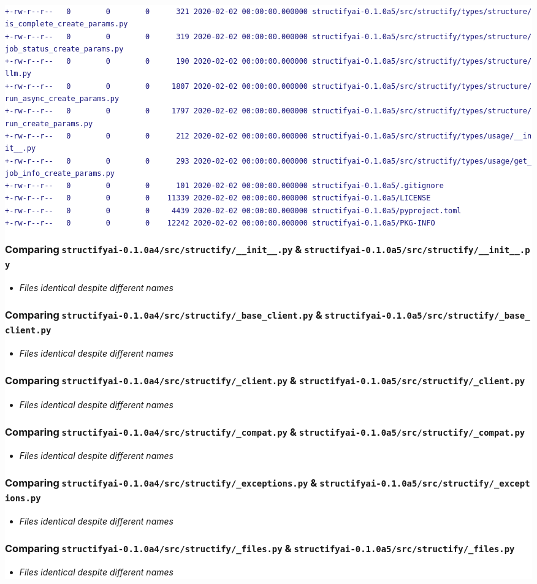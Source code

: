 ```diff
+-rw-r--r--   0        0        0      321 2020-02-02 00:00:00.000000 structifyai-0.1.0a5/src/structify/types/structure/is_complete_create_params.py
+-rw-r--r--   0        0        0      319 2020-02-02 00:00:00.000000 structifyai-0.1.0a5/src/structify/types/structure/job_status_create_params.py
+-rw-r--r--   0        0        0      190 2020-02-02 00:00:00.000000 structifyai-0.1.0a5/src/structify/types/structure/llm.py
+-rw-r--r--   0        0        0     1807 2020-02-02 00:00:00.000000 structifyai-0.1.0a5/src/structify/types/structure/run_async_create_params.py
+-rw-r--r--   0        0        0     1797 2020-02-02 00:00:00.000000 structifyai-0.1.0a5/src/structify/types/structure/run_create_params.py
+-rw-r--r--   0        0        0      212 2020-02-02 00:00:00.000000 structifyai-0.1.0a5/src/structify/types/usage/__init__.py
+-rw-r--r--   0        0        0      293 2020-02-02 00:00:00.000000 structifyai-0.1.0a5/src/structify/types/usage/get_job_info_create_params.py
+-rw-r--r--   0        0        0      101 2020-02-02 00:00:00.000000 structifyai-0.1.0a5/.gitignore
+-rw-r--r--   0        0        0    11339 2020-02-02 00:00:00.000000 structifyai-0.1.0a5/LICENSE
+-rw-r--r--   0        0        0     4439 2020-02-02 00:00:00.000000 structifyai-0.1.0a5/pyproject.toml
+-rw-r--r--   0        0        0    12242 2020-02-02 00:00:00.000000 structifyai-0.1.0a5/PKG-INFO
```

### Comparing `structifyai-0.1.0a4/src/structify/__init__.py` & `structifyai-0.1.0a5/src/structify/__init__.py`

 * *Files identical despite different names*

### Comparing `structifyai-0.1.0a4/src/structify/_base_client.py` & `structifyai-0.1.0a5/src/structify/_base_client.py`

 * *Files identical despite different names*

### Comparing `structifyai-0.1.0a4/src/structify/_client.py` & `structifyai-0.1.0a5/src/structify/_client.py`

 * *Files identical despite different names*

### Comparing `structifyai-0.1.0a4/src/structify/_compat.py` & `structifyai-0.1.0a5/src/structify/_compat.py`

 * *Files identical despite different names*

### Comparing `structifyai-0.1.0a4/src/structify/_exceptions.py` & `structifyai-0.1.0a5/src/structify/_exceptions.py`

 * *Files identical despite different names*

### Comparing `structifyai-0.1.0a4/src/structify/_files.py` & `structifyai-0.1.0a5/src/structify/_files.py`

 * *Files identical despite different names*
